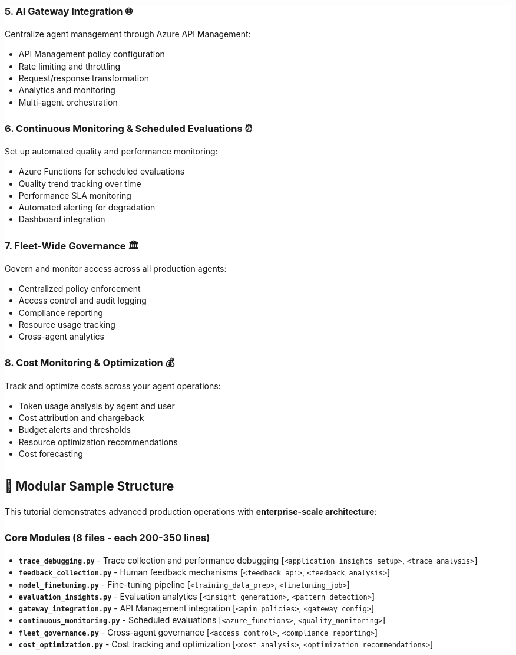 ### 5. AI Gateway Integration 🌐
Centralize agent management through Azure API Management:
- API Management policy configuration
- Rate limiting and throttling
- Request/response transformation
- Analytics and monitoring
- Multi-agent orchestration

### 6. Continuous Monitoring & Scheduled Evaluations ⏰
Set up automated quality and performance monitoring:
- Azure Functions for scheduled evaluations
- Quality trend tracking over time
- Performance SLA monitoring
- Automated alerting for degradation
- Dashboard integration

### 7. Fleet-Wide Governance 🏛️
Govern and monitor access across all production agents:
- Centralized policy enforcement
- Access control and audit logging
- Compliance reporting
- Resource usage tracking
- Cross-agent analytics

### 8. Cost Monitoring & Optimization 💰
Track and optimize costs across your agent operations:
- Token usage analysis by agent and user
- Cost attribution and chargeback
- Budget alerts and thresholds
- Resource optimization recommendations
- Cost forecasting

## 📁 Modular Sample Structure

This tutorial demonstrates advanced production operations with **enterprise-scale architecture**:

### Core Modules (8 files - each 200-350 lines)

- **`trace_debugging.py`** - Trace collection and performance debugging [`<application_insights_setup>`, `<trace_analysis>`]
- **`feedback_collection.py`** - Human feedback mechanisms [`<feedback_api>`, `<feedback_analysis>`]
- **`model_finetuning.py`** - Fine-tuning pipeline [`<training_data_prep>`, `<finetuning_job>`]
- **`evaluation_insights.py`** - Evaluation analytics [`<insight_generation>`, `<pattern_detection>`]
- **`gateway_integration.py`** - API Management integration [`<apim_policies>`, `<gateway_config>`]
- **`continuous_monitoring.py`** - Scheduled evaluations [`<azure_functions>`, `<quality_monitoring>`]
- **`fleet_governance.py`** - Cross-agent governance [`<access_control>`, `<compliance_reporting>`]
- **`cost_optimization.py`** - Cost tracking and optimization [`<cost_analysis>`, `<optimization_recommendations>`]
